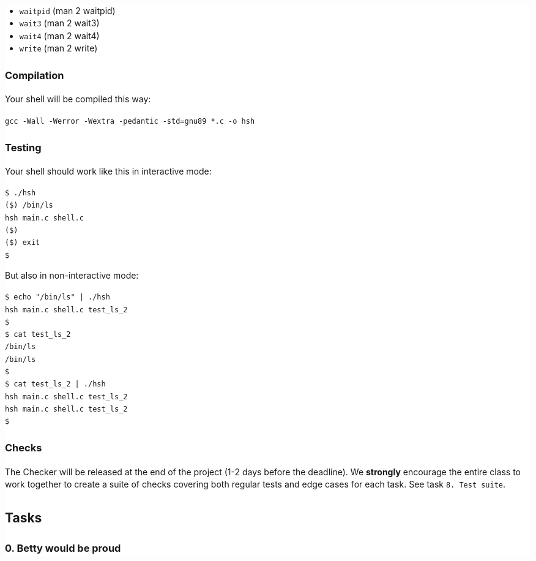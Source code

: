 -   `waitpid`  (man 2 waitpid)
-   `wait3`  (man 2 wait3)
-   `wait4`  (man 2 wait4)
-   `write`  (man 2 write)

### Compilation

Your shell will be compiled this way:

```
gcc -Wall -Werror -Wextra -pedantic -std=gnu89 *.c -o hsh

```

### Testing

Your shell should work like this in interactive mode:

```
$ ./hsh
($) /bin/ls
hsh main.c shell.c
($)
($) exit
$

```

But also in non-interactive mode:

```
$ echo "/bin/ls" | ./hsh
hsh main.c shell.c test_ls_2
$
$ cat test_ls_2
/bin/ls
/bin/ls
$
$ cat test_ls_2 | ./hsh
hsh main.c shell.c test_ls_2
hsh main.c shell.c test_ls_2
$

```

### Checks

The Checker will be released at the end of the project (1-2 days before the deadline). We  **strongly**  encourage the entire class to work together to create a suite of checks covering both regular tests and edge cases for each task. See task  `8. Test suite`.

## Tasks

### 0. Betty would be proud
